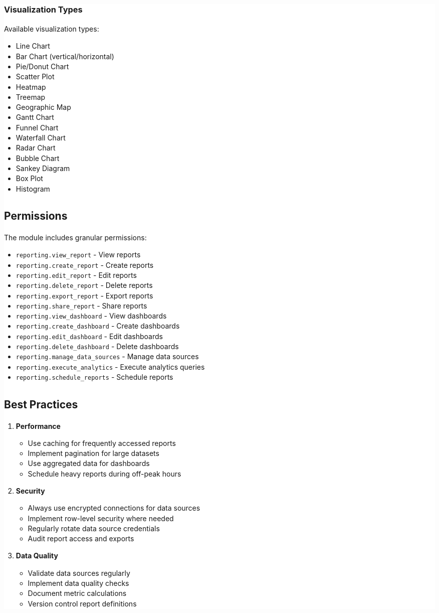 ### Visualization Types

Available visualization types:
- Line Chart
- Bar Chart (vertical/horizontal)
- Pie/Donut Chart
- Scatter Plot
- Heatmap
- Treemap
- Geographic Map
- Gantt Chart
- Funnel Chart
- Waterfall Chart
- Radar Chart
- Bubble Chart
- Sankey Diagram
- Box Plot
- Histogram

## Permissions

The module includes granular permissions:

- `reporting.view_report` - View reports
- `reporting.create_report` - Create reports
- `reporting.edit_report` - Edit reports
- `reporting.delete_report` - Delete reports
- `reporting.export_report` - Export reports
- `reporting.share_report` - Share reports
- `reporting.view_dashboard` - View dashboards
- `reporting.create_dashboard` - Create dashboards
- `reporting.edit_dashboard` - Edit dashboards
- `reporting.delete_dashboard` - Delete dashboards
- `reporting.manage_data_sources` - Manage data sources
- `reporting.execute_analytics` - Execute analytics queries
- `reporting.schedule_reports` - Schedule reports

## Best Practices

1. **Performance**
   - Use caching for frequently accessed reports
   - Implement pagination for large datasets
   - Use aggregated data for dashboards
   - Schedule heavy reports during off-peak hours

2. **Security**
   - Always use encrypted connections for data sources
   - Implement row-level security where needed
   - Regularly rotate data source credentials
   - Audit report access and exports

3. **Data Quality**
   - Validate data sources regularly
   - Implement data quality checks
   - Document metric calculations
   - Version control report definitions
